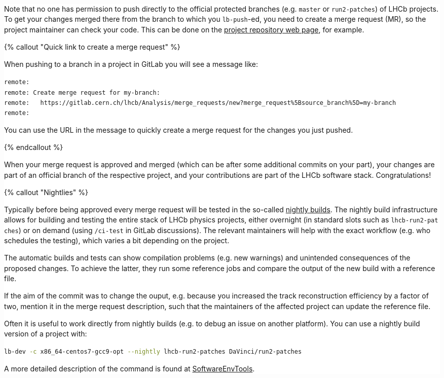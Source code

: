 Note that no one has permission to push directly to the official protected branches (e.g. `master` or `run2-patches`) of LHCb projects.
To get your changes merged there from the branch to which you `lb-push`-ed, you need to create a merge request (MR), so the project maintainer can check your code.
This can be done on the [project repository web page](https://gitlab.cern.ch/lhcb/Analysis/-/merge_requests/new), for example.

{% callout "Quick link to create a merge request" %}

When pushing to a branch in a project in GitLab you will see a message like:

```
remote:
remote: Create merge request for my-branch:
remote:   https://gitlab.cern.ch/lhcb/Analysis/merge_requests/new?merge_request%5Bsource_branch%5D=my-branch
remote:
```

You can use the URL in the message to quickly create a merge request for the
changes you just pushed.

{% endcallout %}

When your merge request is approved and merged (which can be after some additional commits on your part), your changes are part of an official branch of the respective project, and your contributions are part of the LHCb software stack.
Congratulations!

{% callout "Nightlies" %}

Typically before being approved every merge request will be tested in the so-called [nightly builds](https://lhcb-nightlies.web.cern.ch).
The nightly build infrastructure allows for building and testing the entire stack of LHCb physics projects, either overnight (in standard slots such as `lhcb-run2-patches`) or on demand (using `/ci-test` in GitLab discussions).
The relevant maintainers will help with the exact workflow (e.g. who schedules the testing), which varies a bit depending on the project.

The automatic builds and tests can show compilation problems (e.g. new warnings) and unintended consequences of the proposed changes. 
To achieve the latter, they run some reference jobs and compare the output of the new build with a reference file.

If the aim of the commit was to change the ouput, e.g. because you increased
the track reconstruction efficiency by a factor of two, mention it in the
merge request description, such that the maintainers of the affected project can
update the reference file.

Often it is useful to work directly from nightly builds (e.g. to debug an issue on another platform).
You can use a nightly build version of a project with:

```bash
lb-dev -c x86_64-centos7-gcc9-opt --nightly lhcb-run2-patches DaVinci/run2-patches
```

A more detailed description of the command is found at [SoftwareEnvTools](https://twiki.cern.ch/twiki/bin/view/LHCb/SoftwareEnvTools).
